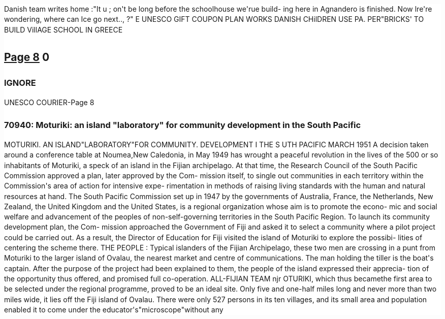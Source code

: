 Danish team writes home :"It u ; on't be
long before the schoolhouse we'rue build-
ing here in Agnandero is finished.
Now lre're wondering, where can
Ice go next.., ?"
E UNESCO GIFT COUPON PLAN WORKS
DANISH CHilDREN USE PA. PER"BRICKS'
TO BUILD VillAGE SCHOOL IN GREECE

## [Page 8](https://demo.humlab.umu.se/courier/072098engo.pdf#page=8) 0

### IGNORE

UNESCO COURIER-Page 8

### 70940: Moturiki: an island "laboratory" for community development in the South Pacific

MOTURIKI. AN ISLAND"LABORATORY"FOR COMMUNITY. DEVELOPMENT I  THE S UTH PACIFIC
MARCH 1951
A decision taken around a conference table at Noumea,New Caledonia, in May 1949 has wrought a peaceful
revolution in the lives of the 500 or so inhabitants of
Moturiki, a speck of an island in the Fijian archipelago.
At that time, the Research Council of the South Pacific
Commission approved a plan, later approved by the Com-
mission itself, to single out communities in each territory
within the Commission's area of action for intensive expe-
rimentation in methods of raising living standards with
the human and natural resources at hand.
The South Pacific Commission set up in 1947 by the
governments of Australia, France, the Netherlands, New
Zealand, the United Kingdom and the United States, is a
regional organization whose aim is to promote the econo-
mic and social welfare and advancement of the peoples
of non-self-governing territories in the South Pacific
Region.
To launch its community development plan, the Com-
mission approached the Government of Fiji and asked it
to select a community where a pilot project could be
carried out. As a result, the Director of Education for
Fiji visited the island of Moturiki to explore the possibi-
lities of centering the scheme there.
THE PEOPLE : Typical islanders of the Fijian Archipelago, these two men are crossing in a punt
from Moturiki to the larger island of Ovalau, the nearest market and centre of communications.
The man holding the tiller is the boat's captain.
After the purpose of the project had
been explained to them, the people of
the island expressed their apprecia-
tion of the opportunity thus offered,
and promised full co-operation.
ALL-FIJIAN TEAM
njr OTURIKI, which thus becamethe first area to be selected
under the regional programme,
proved to be an ideal site. Only five
and one-half miles long and never
more than two miles wide, it lies off
the Fiji island of Ovalau. There were
only 527 persons in its ten villages,
and its small area and population
enabled it to come under the
educator's"microscope"without any